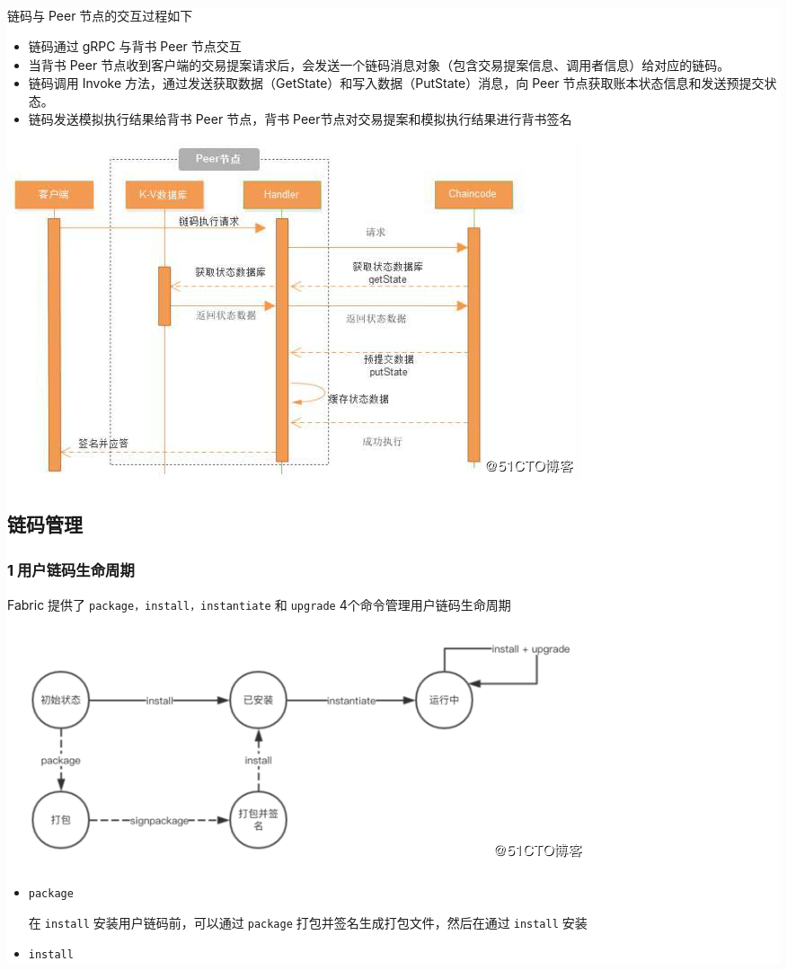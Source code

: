链码与 Peer 节点的交互过程如下

- 链码通过 gRPC 与背书 Peer 节点交互
- 当背书 Peer 节点收到客户端的交易提案请求后，会发送一个链码消息对象（包含交易提案信息、调用者信息）给对应的链码。
- 链码调用 Invoke 方法，通过发送获取数据（GetState）和写入数据（PutState）消息，向 Peer 节点获取账本状态信息和发送预提交状态。
- 链码发送模拟执行结果给背书 Peer 节点，背书 Peer节点对交易提案和模拟执行结果进行背书签名

![](./pic/chaincode.png)

## 链码管理
### 1 用户链码生命周期
Fabric 提供了 `package，install，instantiate` 和 `upgrade` 4个命令管理用户链码生命周期

![](./pic/chaincode-use.png)	

- `package`

	在 `install` 安装用户链码前，可以通过 `package` 打包并签名生成打包文件，然后在通过 `install` 安装
-  `install` 
